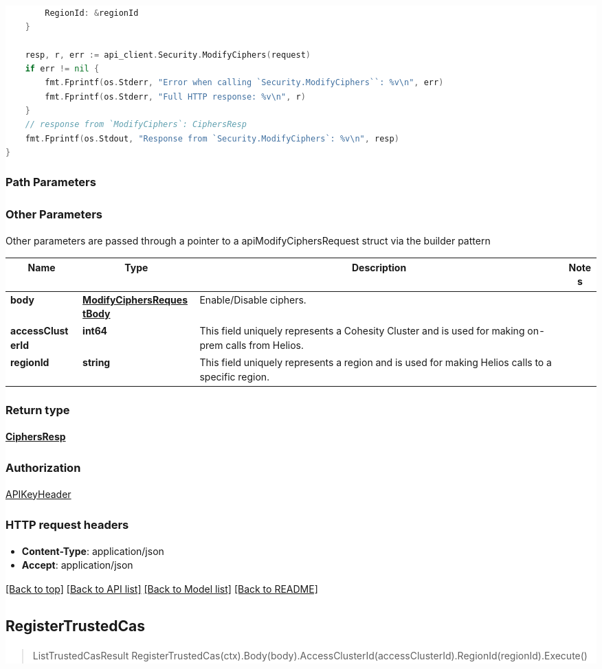 ```go
        RegionId: &regionId
    }

    resp, r, err := api_client.Security.ModifyCiphers(request)
    if err != nil {
        fmt.Fprintf(os.Stderr, "Error when calling `Security.ModifyCiphers``: %v\n", err)
        fmt.Fprintf(os.Stderr, "Full HTTP response: %v\n", r)
    }
    // response from `ModifyCiphers`: CiphersResp
    fmt.Fprintf(os.Stdout, "Response from `Security.ModifyCiphers`: %v\n", resp)
}
```

### Path Parameters



### Other Parameters

Other parameters are passed through a pointer to a apiModifyCiphersRequest struct via the builder pattern


Name | Type | Description  | Notes
------------- | ------------- | ------------- | -------------
 **body** | [**ModifyCiphersRequestBody**](ModifyCiphersRequestBody.md) | Enable/Disable ciphers. | 
 **accessClusterId** | **int64** | This field uniquely represents a Cohesity Cluster and is used for making on-prem calls from Helios. | 
 **regionId** | **string** | This field uniquely represents a region and is used for making Helios calls to a specific region. | 

### Return type

[**CiphersResp**](CiphersResp.md)

### Authorization

[APIKeyHeader](../README.md#APIKeyHeader)

### HTTP request headers

- **Content-Type**: application/json
- **Accept**: application/json

[[Back to top]](#) [[Back to API list]](../README.md#documentation-for-api-endpoints)
[[Back to Model list]](../README.md#documentation-for-models)
[[Back to README]](../README.md)


## RegisterTrustedCas

> ListTrustedCasResult RegisterTrustedCas(ctx).Body(body).AccessClusterId(accessClusterId).RegionId(regionId).Execute()
